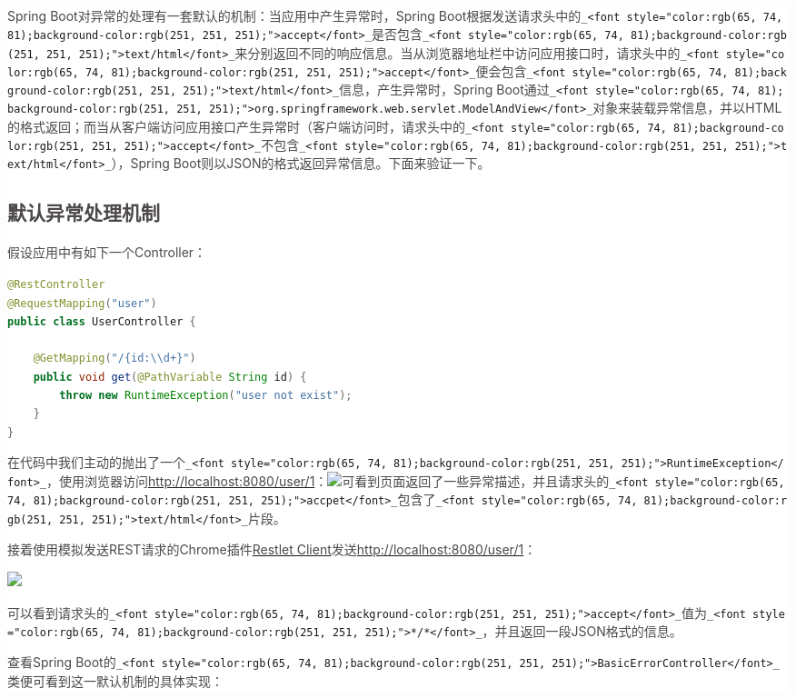 <font style="color:rgb(76, 73, 72);">Spring Boot对异常的处理有一套默认的机制：当应用中产生异常时，Spring Boot根据发送请求头中的</font>`_<font style="color:rgb(65, 74, 81);background-color:rgb(251, 251, 251);">accept</font>_`<font style="color:rgb(76, 73, 72);">是否包含</font>`_<font style="color:rgb(65, 74, 81);background-color:rgb(251, 251, 251);">text/html</font>_`<font style="color:rgb(76, 73, 72);">来分别返回不同的响应信息。当从浏览器地址栏中访问应用接口时，请求头中的</font>`_<font style="color:rgb(65, 74, 81);background-color:rgb(251, 251, 251);">accept</font>_`<font style="color:rgb(76, 73, 72);">便会包含</font>`_<font style="color:rgb(65, 74, 81);background-color:rgb(251, 251, 251);">text/html</font>_`<font style="color:rgb(76, 73, 72);">信息，产生异常时，Spring Boot通过</font>`_<font style="color:rgb(65, 74, 81);background-color:rgb(251, 251, 251);">org.springframework.web.servlet.ModelAndView</font>_`<font style="color:rgb(76, 73, 72);">对象来装载异常信息，并以HTML的格式返回；而当从客户端访问应用接口产生异常时（客户端访问时，请求头中的</font>`_<font style="color:rgb(65, 74, 81);background-color:rgb(251, 251, 251);">accept</font>_`<font style="color:rgb(76, 73, 72);">不包含</font>`_<font style="color:rgb(65, 74, 81);background-color:rgb(251, 251, 251);">text/html</font>_`<font style="color:rgb(76, 73, 72);">），Spring Boot则以JSON的格式返回异常信息。下面来验证一下。</font>

<h2 id="默认异常处理机制"><font style="color:rgb(76, 73, 72);">默认异常处理机制</font></h2>
<font style="color:rgb(76, 73, 72);">假设应用中有如下一个Controller：</font>

```java
@RestController
@RequestMapping("user")
public class UserController {

    @GetMapping("/{id:\\d+}")
    public void get(@PathVariable String id) {
        throw new RuntimeException("user not exist");
    }
}
```

<font style="color:rgb(76, 73, 72);">在代码中我们主动的抛出了一个</font>`_<font style="color:rgb(65, 74, 81);background-color:rgb(251, 251, 251);">RuntimeException</font>_`<font style="color:rgb(76, 73, 72);">，使用浏览器访问</font>[<font style="color:rgb(76, 73, 72);">http://localhost:8080/user/1</font>](http://localhost:8080/user/1)<font style="color:rgb(76, 73, 72);">：</font>![](https://cdn.nlark.com/yuque/0/2024/png/48200602/1734713621003-ce00ee91-9d24-43dd-8133-ed7ab8b1846a.png)<font style="color:rgb(76, 73, 72);">可看到页面返回了一些异常描述，并且请求头的</font>`_<font style="color:rgb(65, 74, 81);background-color:rgb(251, 251, 251);">accpet</font>_`<font style="color:rgb(76, 73, 72);">包含了</font>`_<font style="color:rgb(65, 74, 81);background-color:rgb(251, 251, 251);">text/html</font>_`<font style="color:rgb(76, 73, 72);">片段。</font>

<font style="color:rgb(76, 73, 72);">接着使用模拟发送REST请求的Chrome插件</font>[<font style="color:rgb(76, 73, 72);">Restlet Client</font>](https://restlet.com/modules/client/)<font style="color:rgb(76, 73, 72);">发送</font>[<font style="color:rgb(76, 73, 72);">http://localhost:8080/user/1</font>](http://localhost:8080/user/1)<font style="color:rgb(76, 73, 72);">：</font>

![](https://cdn.nlark.com/yuque/0/2024/png/48200602/1734713620924-fc0feef9-bba6-419b-b471-a292da203161.png)

<font style="color:rgb(76, 73, 72);">可以看到请求头的</font>`_<font style="color:rgb(65, 74, 81);background-color:rgb(251, 251, 251);">accept</font>_`<font style="color:rgb(76, 73, 72);">值为</font>`_<font style="color:rgb(65, 74, 81);background-color:rgb(251, 251, 251);">*/*</font>_`<font style="color:rgb(76, 73, 72);">，并且返回一段JSON格式的信息。</font>

<font style="color:rgb(76, 73, 72);">查看Spring Boot的</font>`_<font style="color:rgb(65, 74, 81);background-color:rgb(251, 251, 251);">BasicErrorController</font>_`<font style="color:rgb(76, 73, 72);">类便可看到这一默认机制的具体实现：</font>
